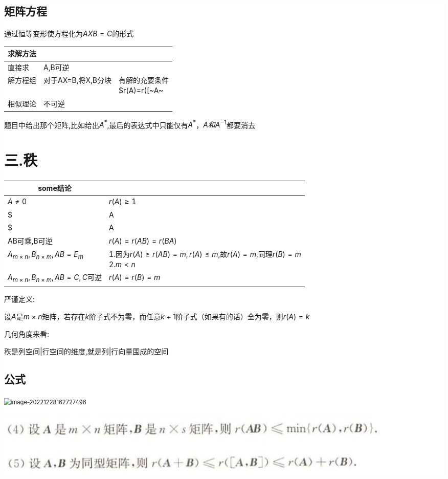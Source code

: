 ## 矩阵方程

通过恒等变形使方程化为$AXB=C$的形式

| 求解方法 |                    |                                         |
| -------- | ------------------ | --------------------------------------- |
| 直接求   | A,B可逆            |                                         |
| 解方程组 | 对于AX=B,将X,B分块 | 有解的充要条件<br />$r(A)=r([~A~|~B~])$ |
| 相似理论 | 不可逆             |                                         |

题目中给出那个矩阵,比如给出$A^*$,最后的表达式中只能仅有$A^*$，$A和A^{-1}$都要消去

# 三.秩

| some结论                                 |                                                              |
| ---------------------------------------- | ------------------------------------------------------------ |
| $A\ne0$                                  | $r(A)\geq1$                                                  |
| $|A|\ne0$                                | $r(A)=n$                                                     |
| $|A|=0$                                  | $r(A)<n$                                                     |
| AB可乘,B可逆                             | $r(A)=r(AB)=r(BA)$                                           |
| $A_{m\times n},B_{n\times m},AB=E_{m}$   | 1.因为$r(A)\ge r(AB)=m,r(A)\le m,$故$r(A)=m$,同理$r(B)=m$<br />2.$m<n$ |
| $A_{m\times n},B_{n\times m},AB=C,C$可逆 | $r(A)=r(B)=m$                                                |



严谨定义: 

设$A$是$m×n$矩阵，若存在$k$阶子式不为零，而任意$k+1$阶子式（如果有的话）全为零，则$r(A)=k$

几何角度来看:

秩是列空间|行空间的维度,就是列|行向量围成的空间

## 公式

<img src="_media/pic//image-20221228162727496.png" alt="image-20221228162727496" style="zoom:80%;" />

![image-20221228162744939](_media/pic//image-20221228162744939.png)

![image-20221228162755812](_media/pic//image-20221228162755812.png)
